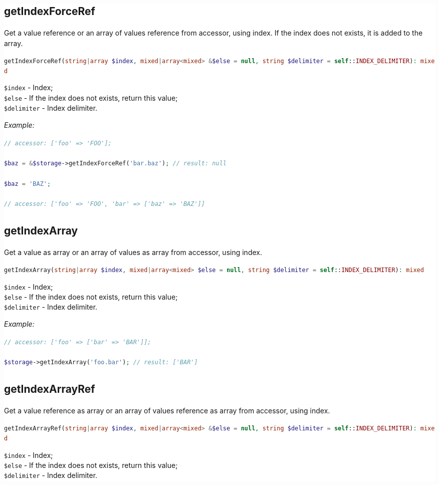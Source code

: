 ## getIndexForceRef

Get a value reference or an array of values reference from accessor, using index. If the index does not exists, it is added to the array.

```php
getIndexForceRef(string|array $index, mixed|array<mixed> &$else = null, string $delimiter = self::INDEX_DELIMITER): mixed
```

`$index` - Index;  
`$else` - If the index does not exists, return this value;  
`$delimiter` - Index delimiter.

_Example:_

```php
// accessor: ['foo' => 'FOO'];

$baz = &$storage->getIndexForceRef('bar.baz'); // result: null

$baz = 'BAZ';

// accessor: ['foo' => 'FOO', 'bar' => ['baz' => 'BAZ']]
```

## getIndexArray

Get a value as array or an array of values as array from accessor, using index.

```php
getIndexArray(string|array $index, mixed|array<mixed> $else = null, string $delimiter = self::INDEX_DELIMITER): mixed
```

`$index` - Index;  
`$else` - If the index does not exists, return this value;  
`$delimiter` - Index delimiter.

_Example:_

```php
// accessor: ['foo' => ['bar' => 'BAR']];

$storage->getIndexArray('foo.bar'); // result: ['BAR']
```

## getIndexArrayRef

Get a value reference as array or an array of values reference as array from accessor, using index.

```php
getIndexArrayRef(string|array $index, mixed|array<mixed> &$else = null, string $delimiter = self::INDEX_DELIMITER): mixed
```

`$index` - Index;  
`$else` - If the index does not exists, return this value;  
`$delimiter` - Index delimiter.
